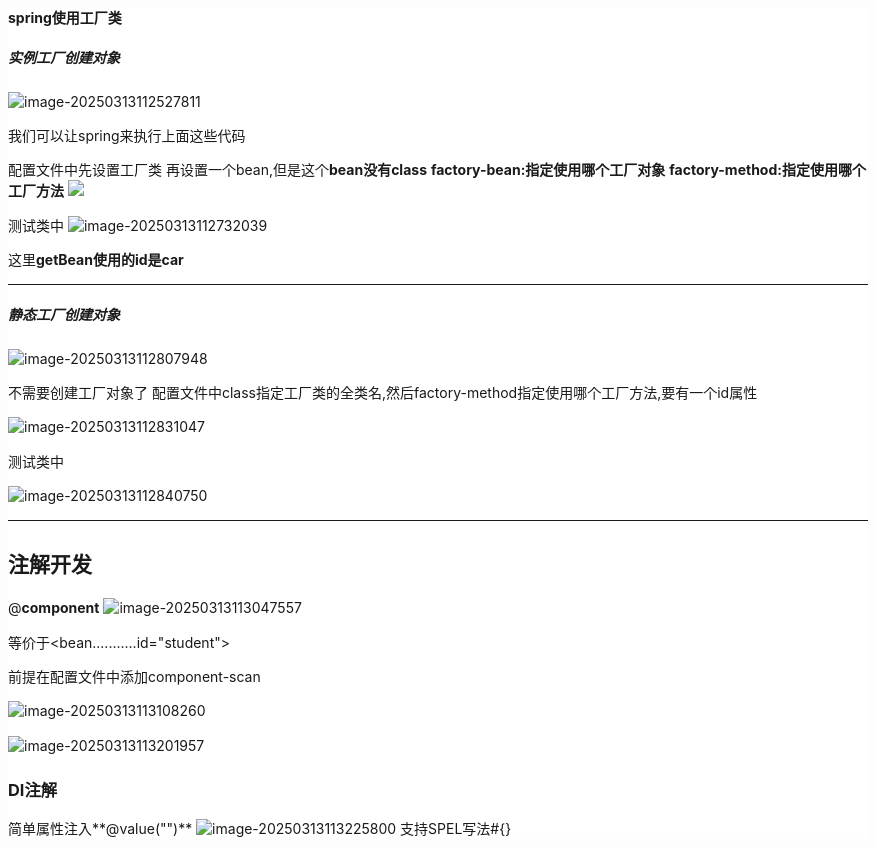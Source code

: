 #### spring使用工厂类

##### **实例工厂创建对象**

![image-20250313112527811](https://cdn.jsdelivr.net/gh/Answerjy/Cloud-image-Hosting/img/202503131125849.png)	

我们可以让spring来执行上面这些代码

配置文件中先设置工厂类
再设置一个bean,但是这个**bean没有class**
**factory-bean:指定使用哪个工厂对象**
**factory-method:指定使用哪个工厂方法**
![](https://cdn.jsdelivr.net/gh/Answerjy/Cloud-image-Hosting/img/202503131127489.png)

测试类中
![image-20250313112732039](https://cdn.jsdelivr.net/gh/Answerjy/Cloud-image-Hosting/img/202503131127077.png)	

这里**getBean使用的id是car**

-------

##### **静态工厂创建对象**

![image-20250313112807948](https://cdn.jsdelivr.net/gh/Answerjy/Cloud-image-Hosting/img/202503131128988.png)	

不需要创建工厂对象了
配置文件中class指定工厂类的全类名,然后factory-method指定使用哪个工厂方法,要有一个id属性

![image-20250313112831047](https://cdn.jsdelivr.net/gh/Answerjy/Cloud-image-Hosting/img/202503131128085.png)	

测试类中

![image-20250313112840750](https://cdn.jsdelivr.net/gh/Answerjy/Cloud-image-Hosting/img/202503131128784.png)	

-----

## 注解开发

@**component**
![image-20250313113047557](https://cdn.jsdelivr.net/gh/Answerjy/Cloud-image-Hosting/img/202503131130591.png)

等价于<bean...........id="student">

前提在配置文件中添加component-scan

![image-20250313113108260](https://cdn.jsdelivr.net/gh/Answerjy/Cloud-image-Hosting/img/202503131131295.png)	

![image-20250313113201957](https://cdn.jsdelivr.net/gh/Answerjy/Cloud-image-Hosting/img/202503131132998.png)	

### DI注解

简单属性注入**@value("")**
![image-20250313113225800](https://cdn.jsdelivr.net/gh/Answerjy/Cloud-image-Hosting/img/202503131132837.png)
支持SPEL写法#{}
